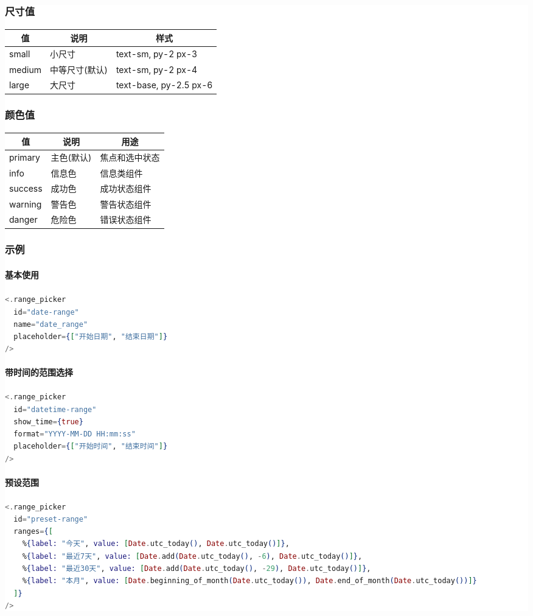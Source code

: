 ### 尺寸值
| 值 | 说明 | 样式 |
|----|------|------|
| small | 小尺寸 | text-sm, py-2 px-3 |
| medium | 中等尺寸(默认) | text-sm, py-2 px-4 |
| large | 大尺寸 | text-base, py-2.5 px-6 |

### 颜色值
| 值 | 说明 | 用途 |
|----|------|------|
| primary | 主色(默认) | 焦点和选中状态 |
| info | 信息色 | 信息类组件 |
| success | 成功色 | 成功状态组件 |
| warning | 警告色 | 警告状态组件 |
| danger | 危险色 | 错误状态组件 |

### 示例

#### 基本使用
```heex
<.range_picker 
  id="date-range"
  name="date_range"
  placeholder={["开始日期", "结束日期"]}
/>
```

#### 带时间的范围选择
```heex
<.range_picker 
  id="datetime-range"
  show_time={true}
  format="YYYY-MM-DD HH:mm:ss"
  placeholder={["开始时间", "结束时间"]}
/>
```

#### 预设范围
```heex
<.range_picker 
  id="preset-range"
  ranges={[
    %{label: "今天", value: [Date.utc_today(), Date.utc_today()]},
    %{label: "最近7天", value: [Date.add(Date.utc_today(), -6), Date.utc_today()]},
    %{label: "最近30天", value: [Date.add(Date.utc_today(), -29), Date.utc_today()]},
    %{label: "本月", value: [Date.beginning_of_month(Date.utc_today()), Date.end_of_month(Date.utc_today())]}
  ]}
/>
```
